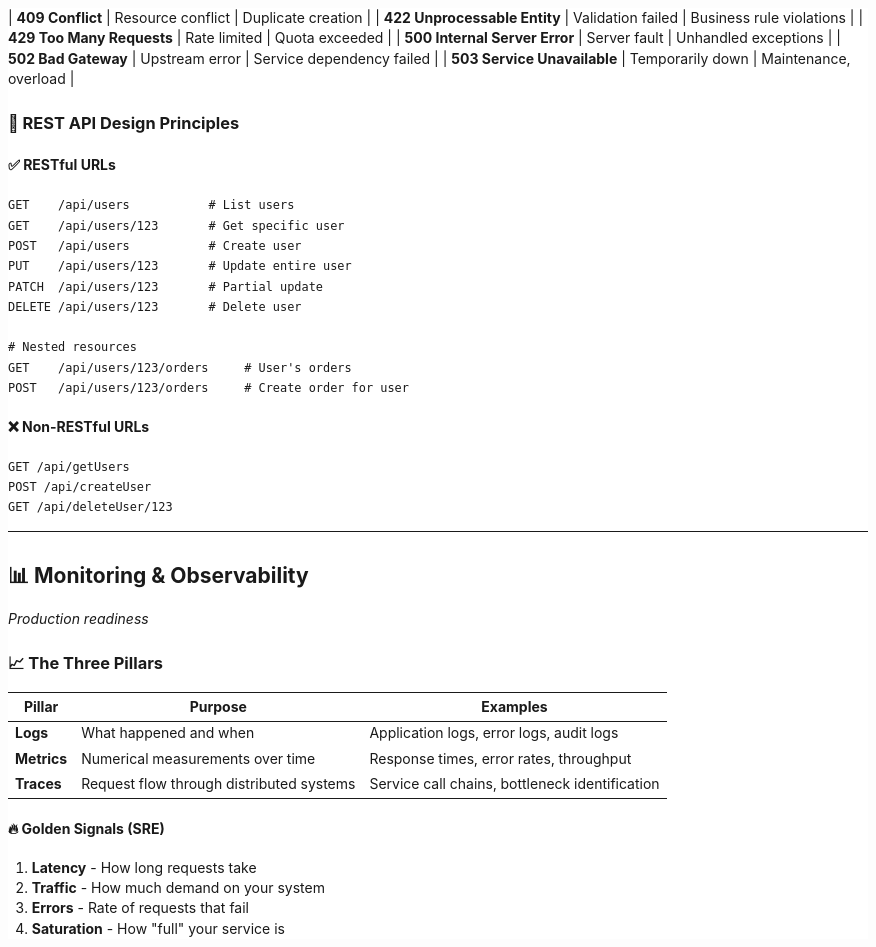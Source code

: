 | **409 Conflict** | Resource conflict | Duplicate creation |
| **422 Unprocessable Entity** | Validation failed | Business rule violations |
| **429 Too Many Requests** | Rate limited | Quota exceeded |
| **500 Internal Server Error** | Server fault | Unhandled exceptions |
| **502 Bad Gateway** | Upstream error | Service dependency failed |
| **503 Service Unavailable** | Temporarily down | Maintenance, overload |

### 🔗 REST API Design Principles

#### ✅ RESTful URLs
```
GET    /api/users           # List users
GET    /api/users/123       # Get specific user
POST   /api/users           # Create user
PUT    /api/users/123       # Update entire user
PATCH  /api/users/123       # Partial update
DELETE /api/users/123       # Delete user

# Nested resources
GET    /api/users/123/orders     # User's orders
POST   /api/users/123/orders     # Create order for user
```

#### ❌ Non-RESTful URLs
```
GET /api/getUsers
POST /api/createUser
GET /api/deleteUser/123
```

---

## 📊 Monitoring & Observability

*Production readiness*

### 📈 The Three Pillars

| Pillar | Purpose | Examples |
|--------|---------|----------|
| **Logs** | What happened and when | Application logs, error logs, audit logs |
| **Metrics** | Numerical measurements over time | Response times, error rates, throughput |
| **Traces** | Request flow through distributed systems | Service call chains, bottleneck identification |

#### 🔥 Golden Signals (SRE)
1. **Latency** - How long requests take
2. **Traffic** - How much demand on your system
3. **Errors** - Rate of requests that fail
4. **Saturation** - How "full" your service is
